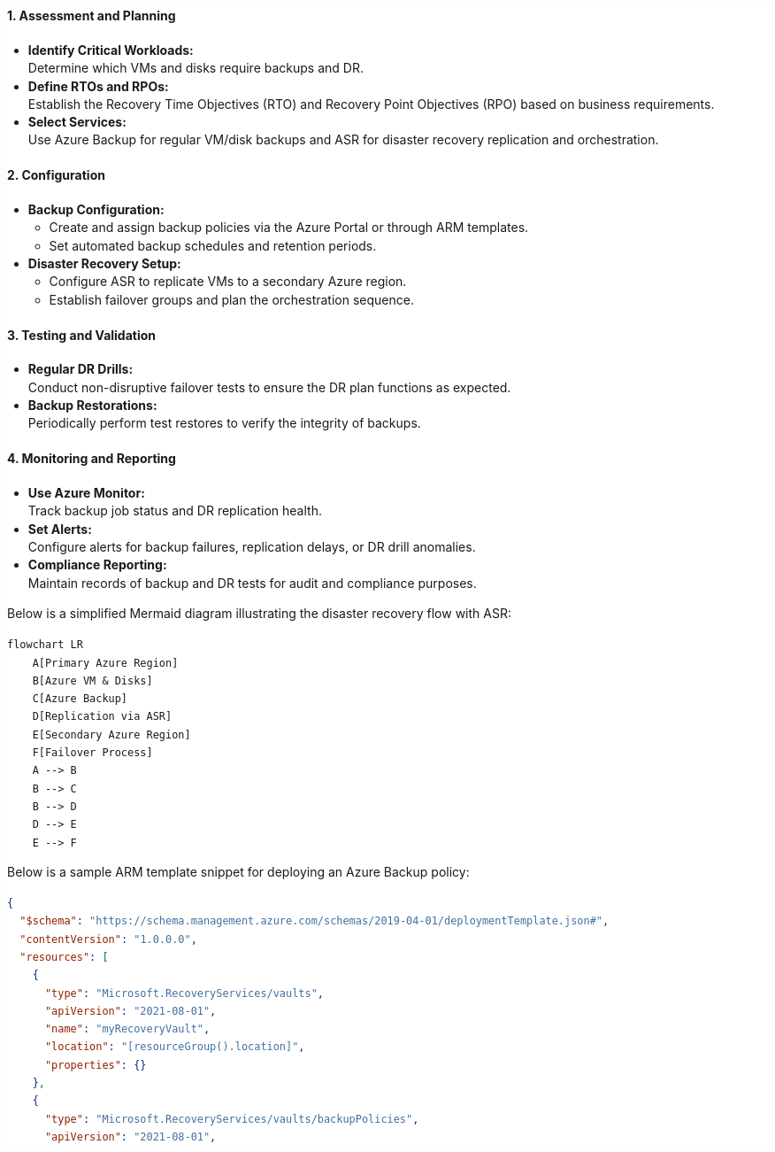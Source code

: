 #### 1. Assessment and Planning
- **Identify Critical Workloads:**  
  Determine which VMs and disks require backups and DR.
- **Define RTOs and RPOs:**  
  Establish the Recovery Time Objectives (RTO) and Recovery Point Objectives (RPO) based on business requirements.
- **Select Services:**  
  Use Azure Backup for regular VM/disk backups and ASR for disaster recovery replication and orchestration.

#### 2. Configuration
- **Backup Configuration:**  
  - Create and assign backup policies via the Azure Portal or through ARM templates.
  - Set automated backup schedules and retention periods.
- **Disaster Recovery Setup:**  
  - Configure ASR to replicate VMs to a secondary Azure region.
  - Establish failover groups and plan the orchestration sequence.

#### 3. Testing and Validation
- **Regular DR Drills:**  
  Conduct non-disruptive failover tests to ensure the DR plan functions as expected.
- **Backup Restorations:**  
  Periodically perform test restores to verify the integrity of backups.

#### 4. Monitoring and Reporting
- **Use Azure Monitor:**  
  Track backup job status and DR replication health.
- **Set Alerts:**  
  Configure alerts for backup failures, replication delays, or DR drill anomalies.
- **Compliance Reporting:**  
  Maintain records of backup and DR tests for audit and compliance purposes.

Below is a simplified Mermaid diagram illustrating the disaster recovery flow with ASR:

```mermaid
flowchart LR
    A[Primary Azure Region]
    B[Azure VM & Disks]
    C[Azure Backup]
    D[Replication via ASR]
    E[Secondary Azure Region]
    F[Failover Process]
    A --> B
    B --> C
    B --> D
    D --> E
    E --> F
```

Below is a sample ARM template snippet for deploying an Azure Backup policy:

```json
{
  "$schema": "https://schema.management.azure.com/schemas/2019-04-01/deploymentTemplate.json#",
  "contentVersion": "1.0.0.0",
  "resources": [
    {
      "type": "Microsoft.RecoveryServices/vaults",
      "apiVersion": "2021-08-01",
      "name": "myRecoveryVault",
      "location": "[resourceGroup().location]",
      "properties": {}
    },
    {
      "type": "Microsoft.RecoveryServices/vaults/backupPolicies",
      "apiVersion": "2021-08-01",
```